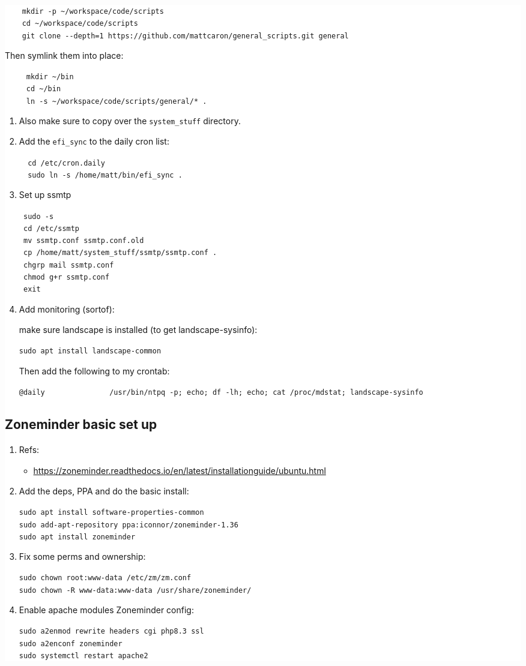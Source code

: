         mkdir -p ~/workspace/code/scripts
        cd ~/workspace/code/scripts
        git clone --depth=1 https://github.com/mattcaron/general_scripts.git general

   Then symlink them into place:

         mkdir ~/bin
         cd ~/bin
         ln -s ~/workspace/code/scripts/general/* .

1. Also make sure to copy over the `system_stuff` directory.

1. Add the `efi_sync` to the daily cron list:

         cd /etc/cron.daily
         sudo ln -s /home/matt/bin/efi_sync .

1. Set up ssmtp

        sudo -s
        cd /etc/ssmtp
        mv ssmtp.conf ssmtp.conf.old
        cp /home/matt/system_stuff/ssmtp/ssmtp.conf .
        chgrp mail ssmtp.conf
        chmod g+r ssmtp.conf
        exit

1. Add monitoring (sortof):

    make sure landscape is installed (to get landscape-sysinfo):

       sudo apt install landscape-common

    Then add the following to my crontab:

       @daily               /usr/bin/ntpq -p; echo; df -lh; echo; cat /proc/mdstat; landscape-sysinfo

## Zoneminder basic set up

1. Refs:
    * <https://zoneminder.readthedocs.io/en/latest/installationguide/ubuntu.html>

1. Add the deps, PPA and do the basic install:

       sudo apt install software-properties-common
       sudo add-apt-repository ppa:iconnor/zoneminder-1.36
       sudo apt install zoneminder

1. Fix some perms and ownership:

       sudo chown root:www-data /etc/zm/zm.conf
       sudo chown -R www-data:www-data /usr/share/zoneminder/

1. Enable apache modules Zoneminder config:

       sudo a2enmod rewrite headers cgi php8.3 ssl
       sudo a2enconf zoneminder
       sudo systemctl restart apache2
